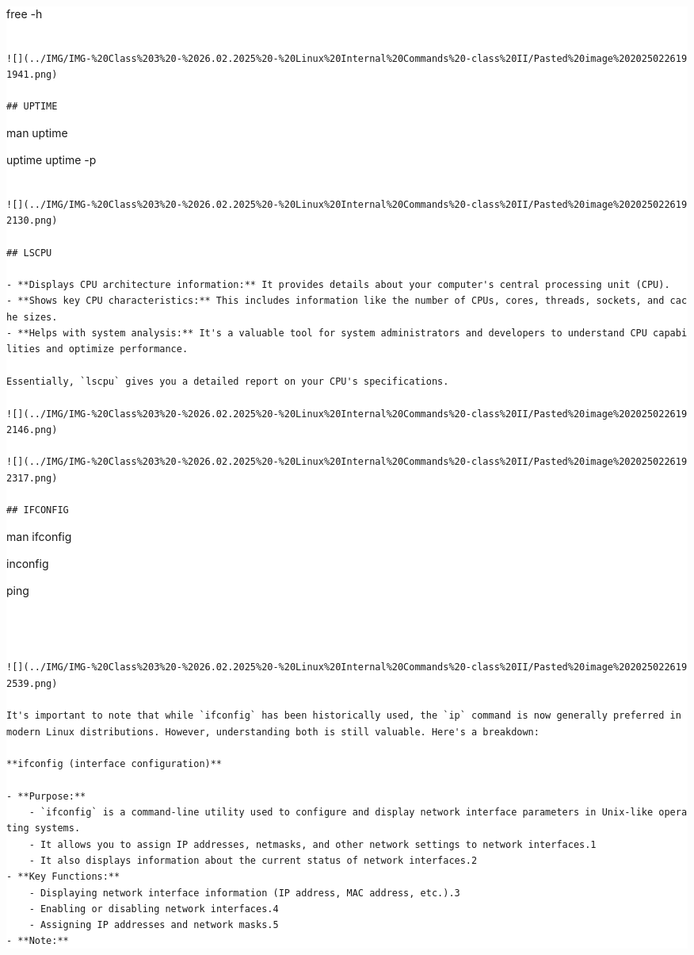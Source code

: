 free -h
```

![](../IMG/IMG-%20Class%203%20-%2026.02.2025%20-%20Linux%20Internal%20Commands%20-class%20II/Pasted%20image%2020250226191941.png)

## UPTIME
```
man uptime

uptime
 uptime -p
```

![](../IMG/IMG-%20Class%203%20-%2026.02.2025%20-%20Linux%20Internal%20Commands%20-class%20II/Pasted%20image%2020250226192130.png)

## LSCPU

- **Displays CPU architecture information:** It provides details about your computer's central processing unit (CPU).
- **Shows key CPU characteristics:** This includes information like the number of CPUs, cores, threads, sockets, and cache sizes.
- **Helps with system analysis:** It's a valuable tool for system administrators and developers to understand CPU capabilities and optimize performance.

Essentially, `lscpu` gives you a detailed report on your CPU's specifications.

![](../IMG/IMG-%20Class%203%20-%2026.02.2025%20-%20Linux%20Internal%20Commands%20-class%20II/Pasted%20image%2020250226192146.png)

![](../IMG/IMG-%20Class%203%20-%2026.02.2025%20-%20Linux%20Internal%20Commands%20-class%20II/Pasted%20image%2020250226192317.png)

## IFCONFIG

```
man ifconfig

inconfig

ping
```



![](../IMG/IMG-%20Class%203%20-%2026.02.2025%20-%20Linux%20Internal%20Commands%20-class%20II/Pasted%20image%2020250226192539.png)

It's important to note that while `ifconfig` has been historically used, the `ip` command is now generally preferred in modern Linux distributions. However, understanding both is still valuable. Here's a breakdown:

**ifconfig (interface configuration)**

- **Purpose:**
    - `ifconfig` is a command-line utility used to configure and display network interface parameters in Unix-like operating systems.
    - It allows you to assign IP addresses, netmasks, and other network settings to network interfaces.1
    - It also displays information about the current status of network interfaces.2
- **Key Functions:**
    - Displaying network interface information (IP address, MAC address, etc.).3
    - Enabling or disabling network interfaces.4
    - Assigning IP addresses and network masks.5
- **Note:**
```